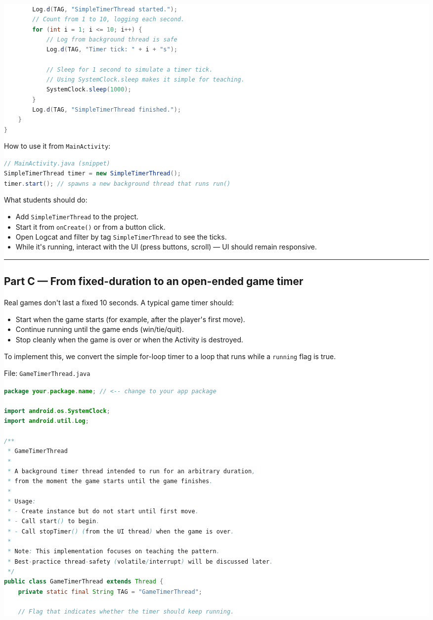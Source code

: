 ```java
        Log.d(TAG, "SimpleTimerThread started.");
        // Count from 1 to 10, logging each second.
        for (int i = 1; i <= 10; i++) {
            // Log from background thread is safe
            Log.d(TAG, "Timer tick: " + i + "s");

            // Sleep for 1 second to simulate a timer tick.
            // Using SystemClock.sleep makes it simple for teaching.
            SystemClock.sleep(1000);
        }
        Log.d(TAG, "SimpleTimerThread finished.");
    }
}
```

How to use it from `MainActivity`:

```java
// MainActivity.java (snippet)
SimpleTimerThread timer = new SimpleTimerThread();
timer.start(); // spawns a new background thread that runs run()
```

What students should do:
- Add `SimpleTimerThread` to the project.
- Start it from `onCreate()` or from a button click.
- Open Logcat and filter by tag `SimpleTimerThread` to see the ticks.
- While it's running, interact with the UI (press buttons, scroll) — UI should remain responsive.

---

## Part C — From fixed-duration to an open-ended game timer

Real games don't last a fixed 10 seconds. A typical game timer should:
- Start when the game starts (for example, after the player's first move).
- Continue running until the game ends (win/tie/quit).
- Stop cleanly when the game is over or when the Activity is destroyed.

To implement this, we convert the simple for-loop timer to a loop that runs while a `running` flag is true.

File: `GameTimerThread.java`
```java
package your.package.name; // <-- change to your app package

import android.os.SystemClock;
import android.util.Log;

/**
 * GameTimerThread
 *
 * A background timer thread intended to run for an arbitrary duration,
 * from the moment the game starts until the game finishes.
 *
 * Usage:
 * - Create instance but do not start until first move.
 * - Call start() to begin.
 * - Call stopTimer() (from the UI thread) when the game is over.
 *
 * Note: This implementation focuses on teaching the pattern.
 * Best-practice thread-safety (volatile/interrupt) will be discussed later.
 */
public class GameTimerThread extends Thread {
    private static final String TAG = "GameTimerThread";

    // Flag that indicates whether the timer should keep running.
```
